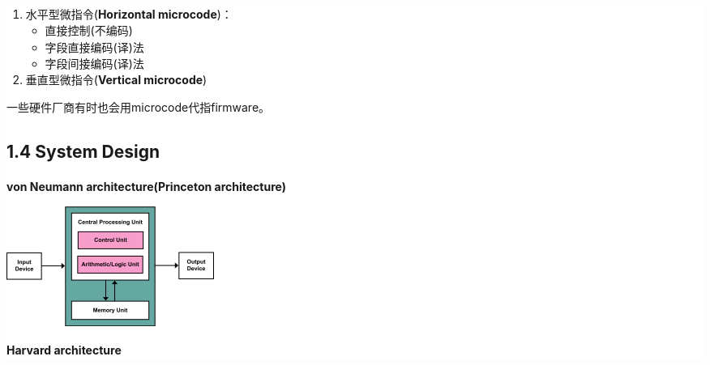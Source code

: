 1. 水平型微指令(**Horizontal microcode**)：
   - 直接控制(不编码)
   - 字段直接编码(译)法
   - 字段间接编码(译)法
2. 垂直型微指令(**Vertical microcode**)





一些硬件厂商有时也会用microcode代指firmware。







## 1.4 System Design

**von Neumann architecture(Princeton architecture)**

<img src="assets/2560px-Von_Neumann_Architecture.svg.png" alt="undefined" style="zoom: 25%;" />

**Harvard architecture**
